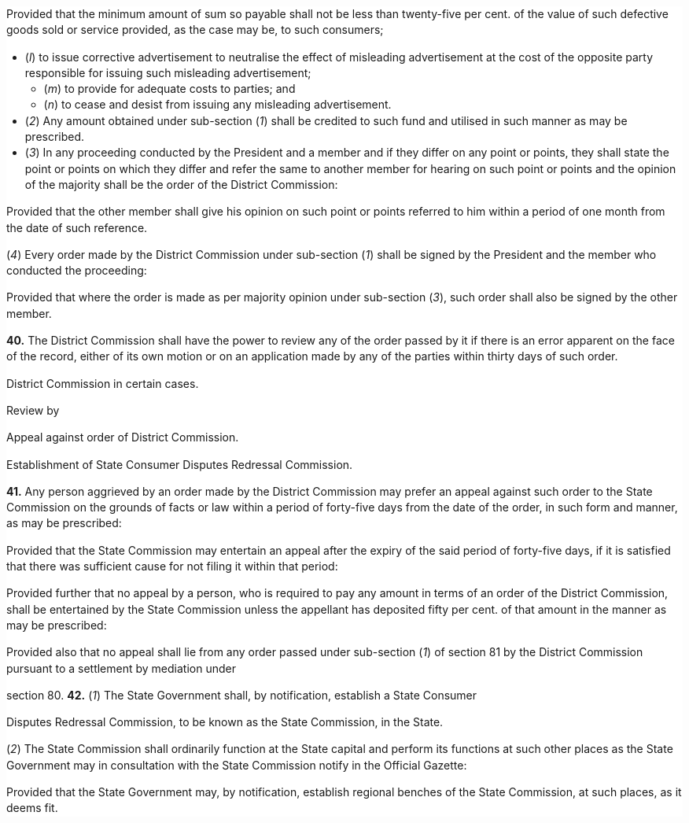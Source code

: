 Provided that the minimum amount of sum so payable shall not be less than twenty-five per cent. of the value of such defective goods sold or service provided, as the case may be, to such consumers;

- (*l*) to issue corrective advertisement to neutralise the effect of misleading advertisement at the cost of the opposite party responsible for issuing such misleading advertisement;
  - (*m*) to provide for adequate costs to parties; and
  - (*n*) to cease and desist from issuing any misleading advertisement.
- (*2*) Any amount obtained under sub-section (*1*) shall be credited to such fund and utilised in such manner as may be prescribed.
- (*3*) In any proceeding conducted by the President and a member and if they differ on any point or points, they shall state the point or points on which they differ and refer the same to another member for hearing on such point or points and the opinion of the majority shall be the order of the District Commission:

Provided that the other member shall give his opinion on such point or points referred to him within a period of one month from the date of such reference.

(*4*) Every order made by the District Commission under sub-section (*1*) shall be signed by the President and the member who conducted the proceeding:

Provided that where the order is made as per majority opinion under sub-section (*3*), such order shall also be signed by the other member.

**40.** The District Commission shall have the power to review any of the order passed by it if there is an error apparent on the face of the record, either of its own motion or on an application made by any of the parties within thirty days of such order.

District Commission in certain cases.

Review by

Appeal against order of District Commission.

Establishment of State Consumer Disputes Redressal Commission.

**41.** Any person aggrieved by an order made by the District Commission may prefer an appeal against such order to the State Commission on the grounds of facts or law within a period of forty-five days from the date of the order, in such form and manner, as may be prescribed:

Provided that the State Commission may entertain an appeal after the expiry of the said period of forty-five days, if it is satisfied that there was sufficient cause for not filing it within that period:

Provided further that no appeal by a person, who is required to pay any amount in terms of an order of the District Commission, shall be entertained by the State Commission unless the appellant has deposited fifty per cent. of that amount in the manner as may be prescribed:

Provided also that no appeal shall lie from any order passed under sub-section (*1*) of section 81 by the District Commission pursuant to a settlement by mediation under

section 80. **42.** (*1*) The State Government shall, by notification, establish a State Consumer

Disputes Redressal Commission, to be known as the State Commission, in the State.

(*2*) The State Commission shall ordinarily function at the State capital and perform its functions at such other places as the State Government may in consultation with the State Commission notify in the Official Gazette:

Provided that the State Government may, by notification, establish regional benches of the State Commission, at such places, as it deems fit.
